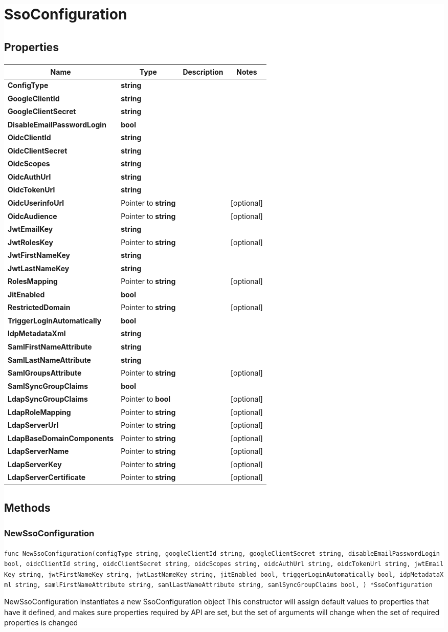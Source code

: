# SsoConfiguration

## Properties

Name | Type | Description | Notes
------------ | ------------- | ------------- | -------------
**ConfigType** | **string** |  | 
**GoogleClientId** | **string** |  | 
**GoogleClientSecret** | **string** |  | 
**DisableEmailPasswordLogin** | **bool** |  | 
**OidcClientId** | **string** |  | 
**OidcClientSecret** | **string** |  | 
**OidcScopes** | **string** |  | 
**OidcAuthUrl** | **string** |  | 
**OidcTokenUrl** | **string** |  | 
**OidcUserinfoUrl** | Pointer to **string** |  | [optional] 
**OidcAudience** | Pointer to **string** |  | [optional] 
**JwtEmailKey** | **string** |  | 
**JwtRolesKey** | Pointer to **string** |  | [optional] 
**JwtFirstNameKey** | **string** |  | 
**JwtLastNameKey** | **string** |  | 
**RolesMapping** | Pointer to **string** |  | [optional] 
**JitEnabled** | **bool** |  | 
**RestrictedDomain** | Pointer to **string** |  | [optional] 
**TriggerLoginAutomatically** | **bool** |  | 
**IdpMetadataXml** | **string** |  | 
**SamlFirstNameAttribute** | **string** |  | 
**SamlLastNameAttribute** | **string** |  | 
**SamlGroupsAttribute** | Pointer to **string** |  | [optional] 
**SamlSyncGroupClaims** | **bool** |  | 
**LdapSyncGroupClaims** | Pointer to **bool** |  | [optional] 
**LdapRoleMapping** | Pointer to **string** |  | [optional] 
**LdapServerUrl** | Pointer to **string** |  | [optional] 
**LdapBaseDomainComponents** | Pointer to **string** |  | [optional] 
**LdapServerName** | Pointer to **string** |  | [optional] 
**LdapServerKey** | Pointer to **string** |  | [optional] 
**LdapServerCertificate** | Pointer to **string** |  | [optional] 

## Methods

### NewSsoConfiguration

`func NewSsoConfiguration(configType string, googleClientId string, googleClientSecret string, disableEmailPasswordLogin bool, oidcClientId string, oidcClientSecret string, oidcScopes string, oidcAuthUrl string, oidcTokenUrl string, jwtEmailKey string, jwtFirstNameKey string, jwtLastNameKey string, jitEnabled bool, triggerLoginAutomatically bool, idpMetadataXml string, samlFirstNameAttribute string, samlLastNameAttribute string, samlSyncGroupClaims bool, ) *SsoConfiguration`

NewSsoConfiguration instantiates a new SsoConfiguration object
This constructor will assign default values to properties that have it defined,
and makes sure properties required by API are set, but the set of arguments
will change when the set of required properties is changed
